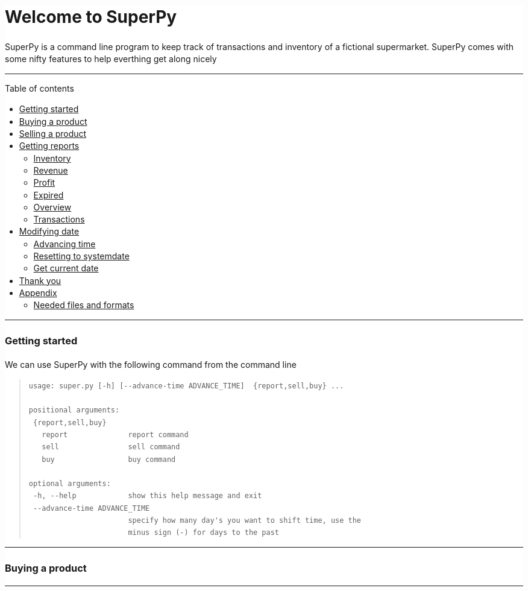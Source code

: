 # Welcome to SuperPy

SuperPy is a command line program to keep track of transactions and inventory of a fictional supermarket.
SuperPy comes with some nifty features to help everthing get along nicely

* * *
Table of contents
- [Getting started](#getting-started)
- [Buying a product](#buying-a-product)
- [Selling a product](#selling-a-product)
- [Getting reports](#getting-reports)
  - [Inventory](#inventory)
  - [Revenue](#revenue)
  - [Profit](#profit)
  - [Expired](#expired)
  - [Overview](#overview)
  - [Transactions](#transactions)
- [Modifying date](#modifying-date)
  - [Advancing time](#advancing-time)
  - [Resetting to systemdate](#reset-date)
  - [Get current date](#get-current-date)
- [Thank you](#thank-you)
- [Appendix](#appendix)
  - [Needed files and formats](#needed-files-and-formats)

* * *

### Getting started
We can use SuperPy with the following command from the command line

>```
> usage: super.py [-h] [--advance-time ADVANCE_TIME]  {report,sell,buy} ...
>
> positional arguments:
>  {report,sell,buy}
>    report              report command
>    sell                sell command
>    buy                 buy command
> 
> optional arguments:
>  -h, --help            show this help message and exit
>  --advance-time ADVANCE_TIME
>                        specify how many day's you want to shift time, use the
>                        minus sign (-) for days to the past
>```

---
### Buying a product
---
